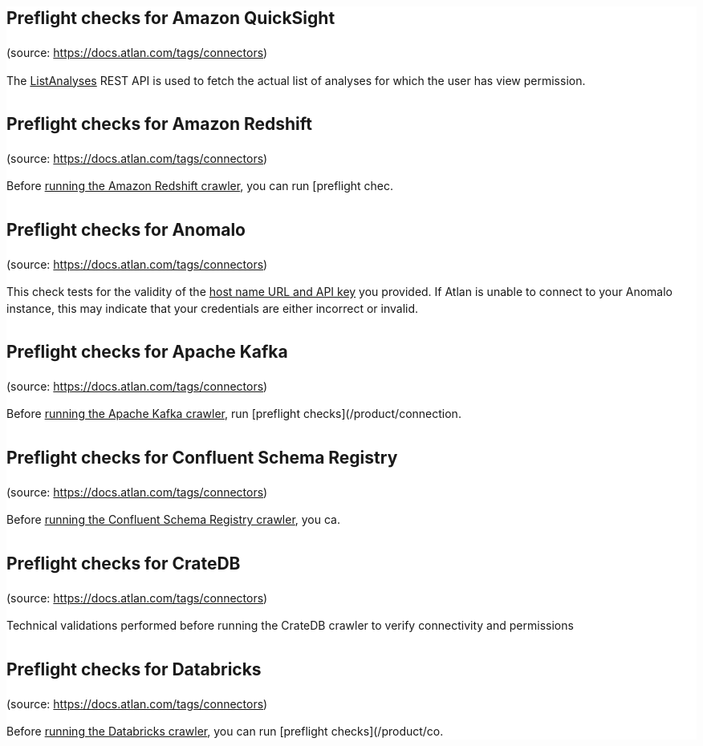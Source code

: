 

## Preflight checks for Amazon QuickSight
(source: https://docs.atlan.com/tags/connectors)

The [ListAnalyses](https://docs.aws.amazon.com/quicksight/latest/APIReference/API_ListAnalyses.html) REST API is used to fetch the actual list of analyses for which the user has view permission.



## Preflight checks for Amazon Redshift
(source: https://docs.atlan.com/tags/connectors)

Before [running the Amazon Redshift crawler](/apps/connectors/data-warehouses/amazon-redshift/how-tos/crawl-amazon-redshift), you can run [preflight chec.



## Preflight checks for Anomalo
(source: https://docs.atlan.com/tags/connectors)

This check tests for the validity of the [host name URL and API key](/apps/connectors/observability/anomalo/how-tos/integrate-anomalo) you provided. If Atlan is unable to connect to your Anomalo instance, this may indicate that your credentials are either incorrect or invalid.



## Preflight checks for Apache Kafka
(source: https://docs.atlan.com/tags/connectors)

Before [running the Apache Kafka crawler](/apps/connectors/messaging/apache-kafka/how-tos/crawl-apache-kafka), run [preflight checks](/product/connection.



## Preflight checks for Confluent Schema Registry
(source: https://docs.atlan.com/tags/connectors)

Before [running the Confluent Schema Registry crawler](/apps/connectors/schema/confluent-schema-registry/how-tos/crawl-confluent-schema-registry), you ca.



## Preflight checks for CrateDB
(source: https://docs.atlan.com/tags/connectors)

Technical validations performed before running the CrateDB crawler to verify connectivity and permissions



## Preflight checks for Databricks
(source: https://docs.atlan.com/tags/connectors)

Before [running the Databricks crawler](/apps/connectors/data-warehouses/databricks/how-tos/crawl-databricks), you can run [preflight checks](/product/co.
